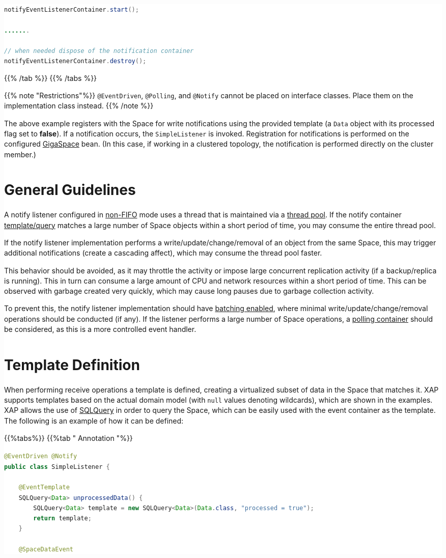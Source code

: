 ```java
notifyEventListenerContainer.start();

.......

// when needed dispose of the notification container
notifyEventListenerContainer.destroy();
```
{{% /tab %}}
{{% /tabs %}}

{{% note "Restrictions"%}}
`@EventDriven`, `@Polling`, and `@Notify` cannot be placed on interface classes. Place them on the implementation class instead.
{{% /note %}}

The above example registers with the Space for write notifications using the provided template (a `Data` object with its processed flag set to **false**). If a notification occurs, the `SimpleListener` is invoked. Registration for notifications is performed on the configured [GigaSpace](./the-gigaspace-interface-overview.html) bean. (In this case, if working in a clustered topology, the notification is performed directly on the cluster member.)


# General Guidelines

A notify listener configured in [non-FIFO](#fifo-events) mode uses a thread that is maintained via a [thread pool](#scaling-notification-delivery). If the notify container [template/query](#template-definition) matches a large number of Space objects within a short period of time, you may consume the entire thread pool. 

If the notify listener implementation performs a write/update/change/removal of an object from the same Space, this may trigger additional notifications (create a cascading affect), which may consume the thread pool faster.
 
This behavior should be avoided, as it may throttle the activity or impose large concurrent replication activity (if a backup/replica is running). This in turn can consume a large amount of CPU and network resources within a short period of time. This can be observed with garbage created very quickly, which may cause long pauses due to garbage collection activity.
 
To prevent this, the notify listener implementation should have [batching enabled](#batch-events), where minimal write/update/change/removal operations should be conducted (if any). If the listener performs a large number of Space operations, a [polling container](./polling-container-overview.html#notify-vs-polling-container) should be considered, as this is a more controlled event handler.


# Template Definition

When performing receive operations a template is defined, creating a virtualized subset of data in the Space that matches it. XAP supports templates based on the actual domain model (with `null` values denoting wildcards), which are shown in the examples. XAP allows the use of [SQLQuery](./query-sql.html) in order to query the Space, which can be easily used with the event container as the template. The following is an example of how it can be defined:

{{%tabs%}}
{{%tab "  Annotation "%}}
```java
@EventDriven @Notify
public class SimpleListener {

    @EventTemplate
    SQLQuery<Data> unprocessedData() {
        SQLQuery<Data> template = new SQLQuery<Data>(Data.class, "processed = true");
        return template;
    }

    @SpaceDataEvent
```